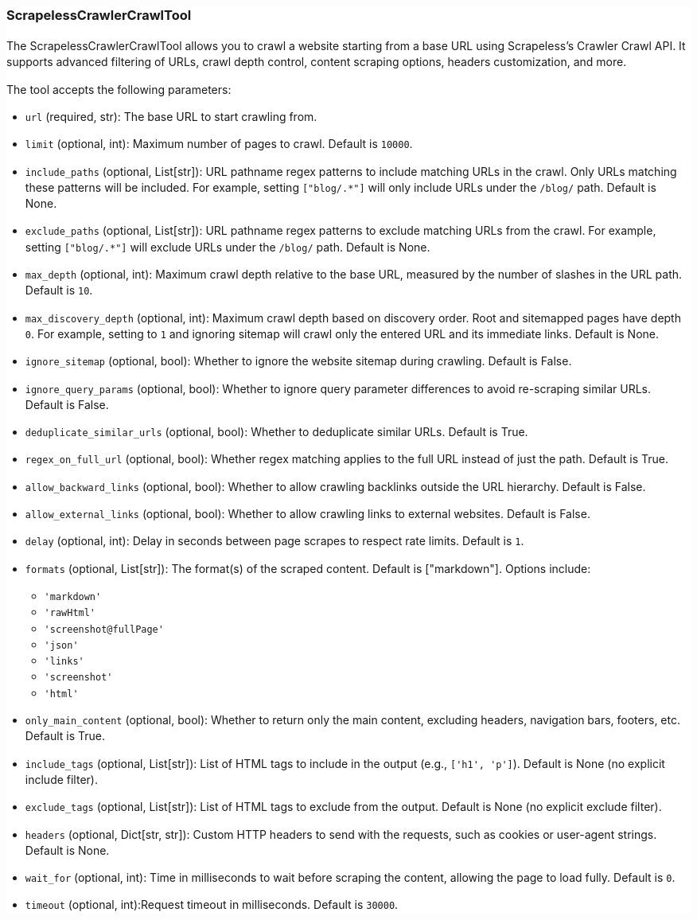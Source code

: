 ### ScrapelessCrawlerCrawlTool

The ScrapelessCrawlerCrawlTool allows you to crawl a website starting from a base URL using Scrapeless’s Crawler Crawl API. It supports advanced filtering of URLs, crawl depth control, content scraping options, headers customization, and more.

The tool accepts the following parameters:

- `url` (required, str): The base URL to start crawling from.

- `limit` (optional, int): Maximum number of pages to crawl. Default is `10000`.
- `include_paths` (optional, List[str]): URL pathname regex patterns to include matching URLs in the crawl. Only URLs matching these patterns will be included. For example, setting `["blog/.*"]` will only include URLs under the `/blog/` path. Default is None.
- `exclude_paths` (optional, List[str]): URL pathname regex patterns to exclude matching URLs from the crawl. For example, setting `["blog/.*"]` will exclude URLs under the `/blog/` path. Default is None.
- `max_depth` (optional, int): Maximum crawl depth relative to the base URL, measured by the number of slashes in the URL path. Default is `10`.
- `max_discovery_depth` (optional, int): Maximum crawl depth based on discovery order. Root and sitemapped pages have depth `0`. For example, setting to `1` and ignoring sitemap will crawl only the entered URL and its immediate links. Default is None.
- `ignore_sitemap` (optional, bool): Whether to ignore the website sitemap during crawling. Default is False.
- `ignore_query_params` (optional, bool): Whether to ignore query parameter differences to avoid re-scraping similar URLs. Default is False.
- `deduplicate_similar_urls` (optional, bool): Whether to deduplicate similar URLs. Default is True.
- `regex_on_full_url` (optional, bool): Whether regex matching applies to the full URL instead of just the path. Default is True.
- `allow_backward_links` (optional, bool): Whether to allow crawling backlinks outside the URL hierarchy. Default is False.
- `allow_external_links` (optional, bool): Whether to allow crawling links to external websites. Default is False.
- `delay` (optional, int): Delay in seconds between page scrapes to respect rate limits. Default is `1`.
- `formats` (optional, List[str]): The format(s) of the scraped content. Default is ["markdown"]. Options include:
  - `'markdown'`
  - `'rawHtml'`
  - `'screenshot@fullPage'`
  - `'json'`
  - `'links'`
  - `'screenshot'`
  - `'html'`
- `only_main_content` (optional, bool): Whether to return only the main content, excluding headers, navigation bars, footers, etc. Default is True.
- `include_tags` (optional, List[str]): List of HTML tags to include in the output (e.g., `['h1', 'p']`). Default is None (no explicit include filter).
- `exclude_tags` (optional, List[str]): List of HTML tags to exclude from the output. Default is None (no explicit exclude filter).
- `headers` (optional, Dict[str, str]): Custom HTTP headers to send with the requests, such as cookies or user-agent strings. Default is None.
- `wait_for` (optional, int): Time in milliseconds to wait before scraping the content, allowing the page to load fully. Default is `0`.
- `timeout` (optional, int):Request timeout in milliseconds. Default is `30000`.
